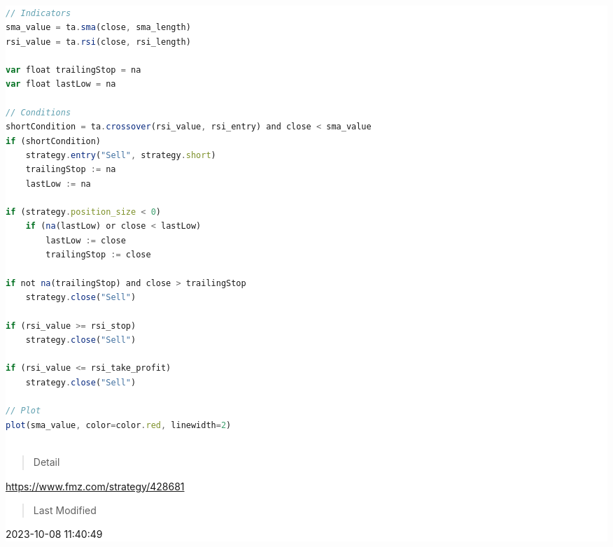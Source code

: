 ``` javascript
// Indicators
sma_value = ta.sma(close, sma_length)
rsi_value = ta.rsi(close, rsi_length)

var float trailingStop = na
var float lastLow = na

// Conditions
shortCondition = ta.crossover(rsi_value, rsi_entry) and close < sma_value
if (shortCondition)
    strategy.entry("Sell", strategy.short)
    trailingStop := na
    lastLow := na

if (strategy.position_size < 0)
    if (na(lastLow) or close < lastLow)
        lastLow := close
        trailingStop := close

if not na(trailingStop) and close > trailingStop
    strategy.close("Sell")

if (rsi_value >= rsi_stop)
    strategy.close("Sell")

if (rsi_value <= rsi_take_profit)
    strategy.close("Sell")

// Plot
plot(sma_value, color=color.red, linewidth=2)



```

> Detail

https://www.fmz.com/strategy/428681

> Last Modified

2023-10-08 11:40:49
